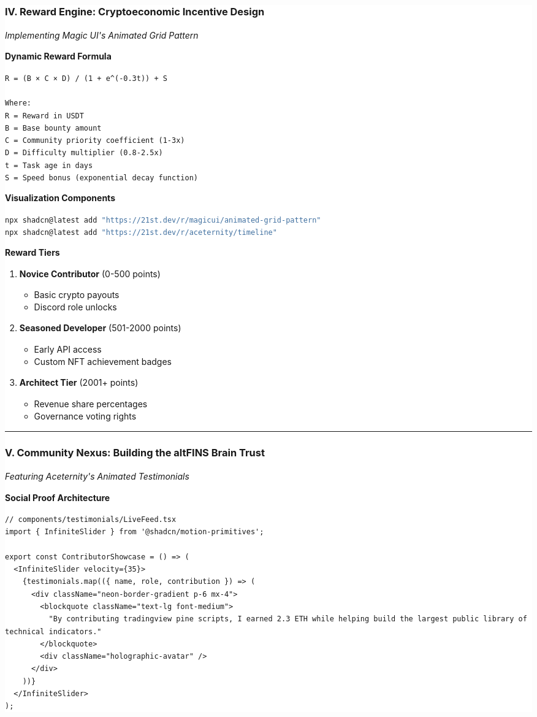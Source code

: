 
### **IV. Reward Engine: Cryptoeconomic Incentive Design**  
*Implementing Magic UI's Animated Grid Pattern*  

**Dynamic Reward Formula**  
```
R = (B × C × D) / (1 + e^(-0.3t)) + S

Where:
R = Reward in USDT
B = Base bounty amount
C = Community priority coefficient (1-3x)
D = Difficulty multiplier (0.8-2.5x)
t = Task age in days
S = Speed bonus (exponential decay function)
```

**Visualization Components**  
```bash
npx shadcn@latest add "https://21st.dev/r/magicui/animated-grid-pattern"
npx shadcn@latest add "https://21st.dev/r/aceternity/timeline"
```

**Reward Tiers**  
1. **Novice Contributor** (0-500 points)  
   - Basic crypto payouts  
   - Discord role unlocks  

2. **Seasoned Developer** (501-2000 points)  
   - Early API access  
   - Custom NFT achievement badges  

3. **Architect Tier** (2001+ points)  
   - Revenue share percentages  
   - Governance voting rights  

---

### **V. Community Nexus: Building the altFINS Brain Trust**  
*Featuring Aceternity's Animated Testimonials*  

**Social Proof Architecture**  
```tsx
// components/testimonials/LiveFeed.tsx
import { InfiniteSlider } from '@shadcn/motion-primitives';

export const ContributorShowcase = () => (
  <InfiniteSlider velocity={35}>
    {testimonials.map(({ name, role, contribution }) => (
      <div className="neon-border-gradient p-6 mx-4">
        <blockquote className="text-lg font-medium">
          "By contributing tradingview pine scripts, I earned 2.3 ETH while helping build the largest public library of technical indicators."
        </blockquote>
        <div className="holographic-avatar" />
      </div>
    ))}
  </InfiniteSlider>
);
```
